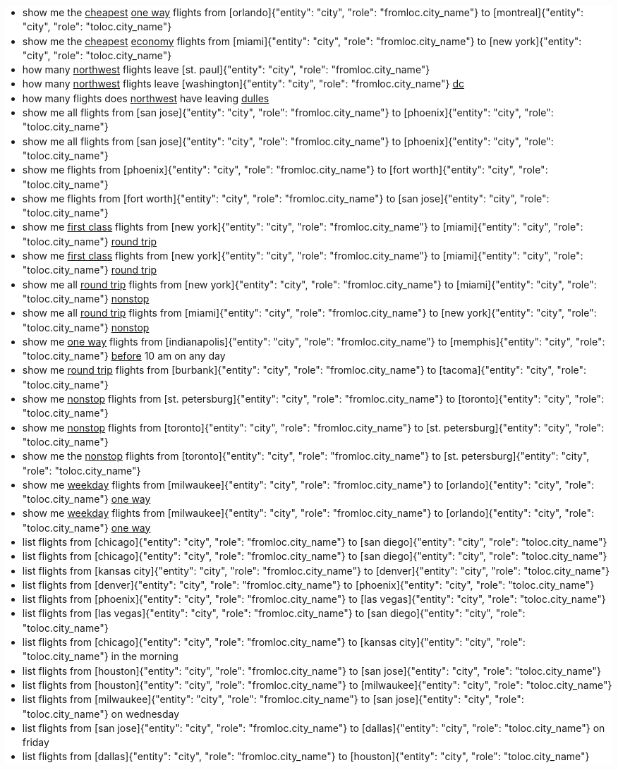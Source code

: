 - show me the [cheapest](cost_relative) [one way](round_trip) flights from [orlando]{"entity": "city", "role": "fromloc.city_name"} to [montreal]{"entity": "city", "role": "toloc.city_name"}
- show me the [cheapest](cost_relative) [economy](economy) flights from [miami]{"entity": "city", "role": "fromloc.city_name"} to [new york]{"entity": "city", "role": "toloc.city_name"}
- how many [northwest](airline_name) flights leave [st. paul]{"entity": "city", "role": "fromloc.city_name"}
- how many [northwest](airline_name) flights leave [washington]{"entity": "city", "role": "fromloc.city_name"} [dc](fromloc.state_code)
- how many flights does [northwest](airline_name) have leaving [dulles](fromloc.airport_name)
- show me all flights from [san jose]{"entity": "city", "role": "fromloc.city_name"} to [phoenix]{"entity": "city", "role": "toloc.city_name"}
- show me all flights from [san jose]{"entity": "city", "role": "fromloc.city_name"} to [phoenix]{"entity": "city", "role": "toloc.city_name"}
- show me flights from [phoenix]{"entity": "city", "role": "fromloc.city_name"} to [fort worth]{"entity": "city", "role": "toloc.city_name"}
- show me flights from [fort worth]{"entity": "city", "role": "fromloc.city_name"} to [san jose]{"entity": "city", "role": "toloc.city_name"}
- show me [first class](class_type) flights from [new york]{"entity": "city", "role": "fromloc.city_name"} to [miami]{"entity": "city", "role": "toloc.city_name"} [round trip](round_trip)
- show me [first class](class_type) flights from [new york]{"entity": "city", "role": "fromloc.city_name"} to [miami]{"entity": "city", "role": "toloc.city_name"} [round trip](round_trip)
- show me all [round trip](round_trip) flights from [new york]{"entity": "city", "role": "fromloc.city_name"} to [miami]{"entity": "city", "role": "toloc.city_name"} [nonstop](flight_stop)
- show me all [round trip](round_trip) flights from [miami]{"entity": "city", "role": "fromloc.city_name"} to [new york]{"entity": "city", "role": "toloc.city_name"} [nonstop](flight_stop)
- show me [one way](round_trip) flights from [indianapolis]{"entity": "city", "role": "fromloc.city_name"} to [memphis]{"entity": "city", "role": "toloc.city_name"} [before](depart_time.time_relative) 10 am on any day
- show me [round trip](round_trip) flights from [burbank]{"entity": "city", "role": "fromloc.city_name"} to [tacoma]{"entity": "city", "role": "toloc.city_name"}
- show me [nonstop](flight_stop) flights from [st. petersburg]{"entity": "city", "role": "fromloc.city_name"} to [toronto]{"entity": "city", "role": "toloc.city_name"}
- show me [nonstop](flight_stop) flights from [toronto]{"entity": "city", "role": "fromloc.city_name"} to [st. petersburg]{"entity": "city", "role": "toloc.city_name"}
- show me the [nonstop](flight_stop) flights from [toronto]{"entity": "city", "role": "fromloc.city_name"} to [st. petersburg]{"entity": "city", "role": "toloc.city_name"}
- show me [weekday](flight_mod) flights from [milwaukee]{"entity": "city", "role": "fromloc.city_name"} to [orlando]{"entity": "city", "role": "toloc.city_name"} [one way](round_trip)
- show me [weekday](flight_mod) flights from [milwaukee]{"entity": "city", "role": "fromloc.city_name"} to [orlando]{"entity": "city", "role": "toloc.city_name"} [one way](round_trip)
- list flights from [chicago]{"entity": "city", "role": "fromloc.city_name"} to [san diego]{"entity": "city", "role": "toloc.city_name"}
- list flights from [chicago]{"entity": "city", "role": "fromloc.city_name"} to [san diego]{"entity": "city", "role": "toloc.city_name"}
- list flights from [kansas city]{"entity": "city", "role": "fromloc.city_name"} to [denver]{"entity": "city", "role": "toloc.city_name"}
- list flights from [denver]{"entity": "city", "role": "fromloc.city_name"} to [phoenix]{"entity": "city", "role": "toloc.city_name"}
- list flights from [phoenix]{"entity": "city", "role": "fromloc.city_name"} to [las vegas]{"entity": "city", "role": "toloc.city_name"}
- list flights from [las vegas]{"entity": "city", "role": "fromloc.city_name"} to [san diego]{"entity": "city", "role": "toloc.city_name"}
- list flights from [chicago]{"entity": "city", "role": "fromloc.city_name"} to [kansas city]{"entity": "city", "role": "toloc.city_name"} in the morning
- list flights from [houston]{"entity": "city", "role": "fromloc.city_name"} to [san jose]{"entity": "city", "role": "toloc.city_name"}
- list flights from [houston]{"entity": "city", "role": "fromloc.city_name"} to [milwaukee]{"entity": "city", "role": "toloc.city_name"}
- list flights from [milwaukee]{"entity": "city", "role": "fromloc.city_name"} to [san jose]{"entity": "city", "role": "toloc.city_name"} on wednesday
- list flights from [san jose]{"entity": "city", "role": "fromloc.city_name"} to [dallas]{"entity": "city", "role": "toloc.city_name"} on friday
- list flights from [dallas]{"entity": "city", "role": "fromloc.city_name"} to [houston]{"entity": "city", "role": "toloc.city_name"}